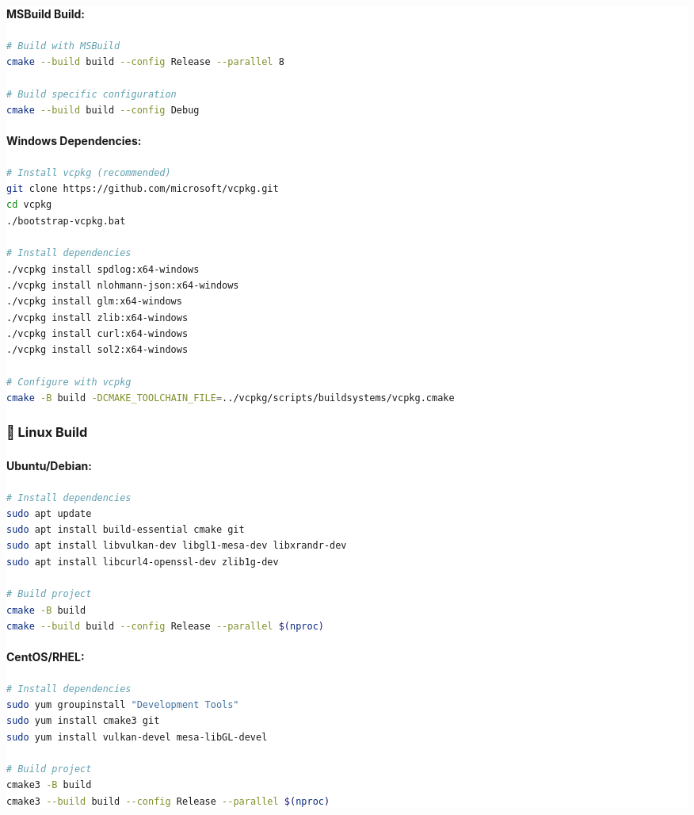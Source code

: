 #### **MSBuild Build:**
```bash
# Build with MSBuild
cmake --build build --config Release --parallel 8

# Build specific configuration
cmake --build build --config Debug
```

#### **Windows Dependencies:**
```bash
# Install vcpkg (recommended)
git clone https://github.com/microsoft/vcpkg.git
cd vcpkg
./bootstrap-vcpkg.bat

# Install dependencies
./vcpkg install spdlog:x64-windows
./vcpkg install nlohmann-json:x64-windows
./vcpkg install glm:x64-windows
./vcpkg install zlib:x64-windows
./vcpkg install curl:x64-windows
./vcpkg install sol2:x64-windows

# Configure with vcpkg
cmake -B build -DCMAKE_TOOLCHAIN_FILE=../vcpkg/scripts/buildsystems/vcpkg.cmake
```

### **🐧 Linux Build**

#### **Ubuntu/Debian:**
```bash
# Install dependencies
sudo apt update
sudo apt install build-essential cmake git
sudo apt install libvulkan-dev libgl1-mesa-dev libxrandr-dev
sudo apt install libcurl4-openssl-dev zlib1g-dev

# Build project
cmake -B build
cmake --build build --config Release --parallel $(nproc)
```

#### **CentOS/RHEL:**
```bash
# Install dependencies
sudo yum groupinstall "Development Tools"
sudo yum install cmake3 git
sudo yum install vulkan-devel mesa-libGL-devel

# Build project
cmake3 -B build
cmake3 --build build --config Release --parallel $(nproc)
```

